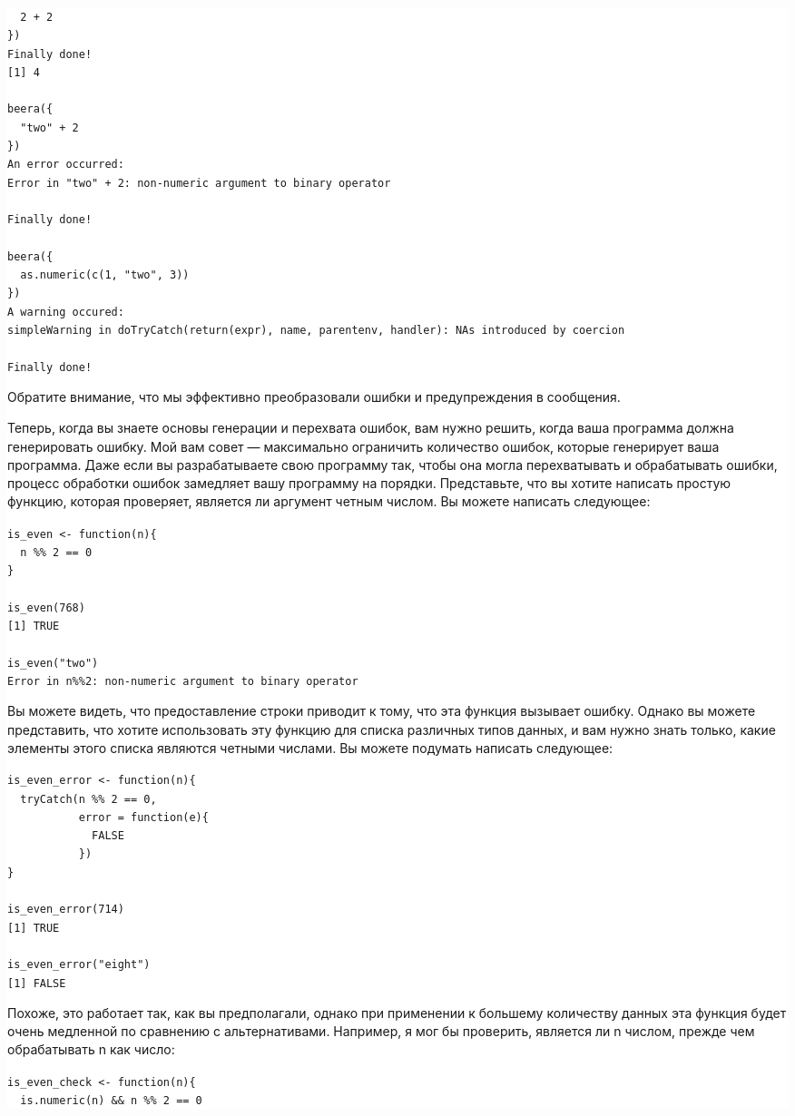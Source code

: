 ```
  2 + 2
})
Finally done!
[1] 4

beera({
  "two" + 2
})
An error occurred:
Error in "two" + 2: non-numeric argument to binary operator

Finally done!

beera({
  as.numeric(c(1, "two", 3))
})
A warning occured:
simpleWarning in doTryCatch(return(expr), name, parentenv, handler): NAs introduced by coercion

Finally done!
```
Обратите внимание, что мы эффективно преобразовали ошибки и предупреждения в сообщения.

Теперь, когда вы знаете основы генерации и перехвата ошибок, вам нужно решить, когда ваша программа должна генерировать ошибку. Мой вам совет — максимально ограничить количество ошибок, которые генерирует ваша программа. Даже если вы разрабатываете свою программу так, чтобы она могла перехватывать и обрабатывать ошибки, процесс обработки ошибок замедляет вашу программу на порядки. Представьте, что вы хотите написать простую функцию, которая проверяет, является ли аргумент четным числом. Вы можете написать следующее:
```
is_even <- function(n){
  n %% 2 == 0
}

is_even(768)
[1] TRUE

is_even("two")
Error in n%%2: non-numeric argument to binary operator
```
Вы можете видеть, что предоставление строки приводит к тому, что эта функция вызывает ошибку. Однако вы можете представить, что хотите использовать эту функцию для списка различных типов данных, и вам нужно знать только, какие элементы этого списка являются четными числами. Вы можете подумать написать следующее:
```
is_even_error <- function(n){
  tryCatch(n %% 2 == 0,
           error = function(e){
             FALSE
           })
}

is_even_error(714)
[1] TRUE

is_even_error("eight")
[1] FALSE
```
Похоже, это работает так, как вы предполагали, однако при применении к большему количеству данных эта функция будет очень медленной по сравнению с альтернативами. Например, я мог бы проверить, является ли n числом, прежде чем обрабатывать n как число:
```
is_even_check <- function(n){
  is.numeric(n) && n %% 2 == 0
```